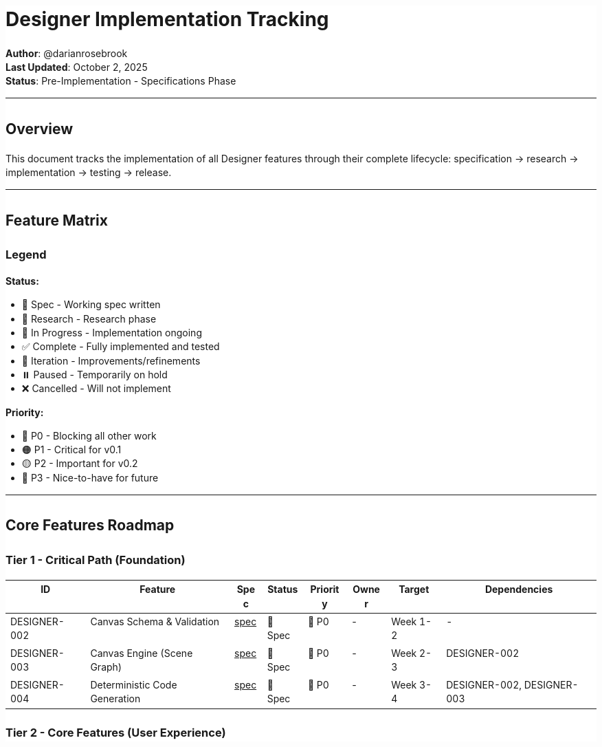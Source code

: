 # Designer Implementation Tracking

**Author**: @darianrosebrook  
**Last Updated**: October 2, 2025  
**Status**: Pre-Implementation - Specifications Phase

---

## Overview

This document tracks the implementation of all Designer features through their complete lifecycle: specification → research → implementation → testing → release.

---

## Feature Matrix

### Legend

**Status:**
- 📝 Spec - Working spec written
- 🔬 Research - Research phase
- 🚧 In Progress - Implementation ongoing
- ✅ Complete - Fully implemented and tested
- 🔄 Iteration - Improvements/refinements
- ⏸️ Paused - Temporarily on hold
- ❌ Cancelled - Will not implement

**Priority:**
- 🔴 P0 - Blocking all other work
- 🟠 P1 - Critical for v0.1
- 🟡 P2 - Important for v0.2
- 🔵 P3 - Nice-to-have for future

---

## Core Features Roadmap

### Tier 1 - Critical Path (Foundation)

| ID | Feature | Spec | Status | Priority | Owner | Target | Dependencies |
|----|---------|------|--------|----------|-------|--------|--------------|
| DESIGNER-002 | Canvas Schema & Validation | [spec](../../.caws/specs/DESIGNER-002-canvas-schema.yaml) | 📝 Spec | 🔴 P0 | - | Week 1-2 | - |
| DESIGNER-003 | Canvas Engine (Scene Graph) | [spec](../../.caws/specs/DESIGNER-003-canvas-engine.yaml) | 📝 Spec | 🔴 P0 | - | Week 2-3 | DESIGNER-002 |
| DESIGNER-004 | Deterministic Code Generation | [spec](../../.caws/specs/DESIGNER-004-codegen-react.yaml) | 📝 Spec | 🔴 P0 | - | Week 3-4 | DESIGNER-002, DESIGNER-003 |

### Tier 2 - Core Features (User Experience)

